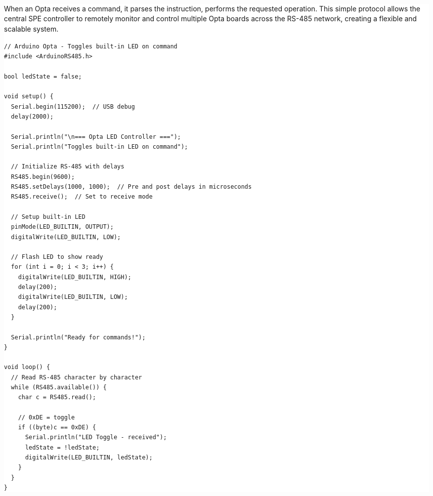 When an Opta receives a command, it parses the instruction, performs the requested operation. This simple protocol allows the central SPE controller to remotely monitor and control multiple Opta boards across the RS-485 network, creating a flexible and scalable system.

```arduino
// Arduino Opta - Toggles built-in LED on command
#include <ArduinoRS485.h>

bool ledState = false;

void setup() {
  Serial.begin(115200);  // USB debug
  delay(2000);
  
  Serial.println("\n=== Opta LED Controller ===");
  Serial.println("Toggles built-in LED on command");
  
  // Initialize RS-485 with delays
  RS485.begin(9600);
  RS485.setDelays(1000, 1000);  // Pre and post delays in microseconds
  RS485.receive();  // Set to receive mode
  
  // Setup built-in LED
  pinMode(LED_BUILTIN, OUTPUT);
  digitalWrite(LED_BUILTIN, LOW);
  
  // Flash LED to show ready
  for (int i = 0; i < 3; i++) {
    digitalWrite(LED_BUILTIN, HIGH);
    delay(200);
    digitalWrite(LED_BUILTIN, LOW);
    delay(200);
  }
  
  Serial.println("Ready for commands!");
}

void loop() {
  // Read RS-485 character by character
  while (RS485.available()) {
    char c = RS485.read();
    
    // 0xDE = toggle
    if ((byte)c == 0xDE) {
      Serial.println("LED Toggle - received");
      ledState = !ledState;
      digitalWrite(LED_BUILTIN, ledState);
    }
  }
}
```
